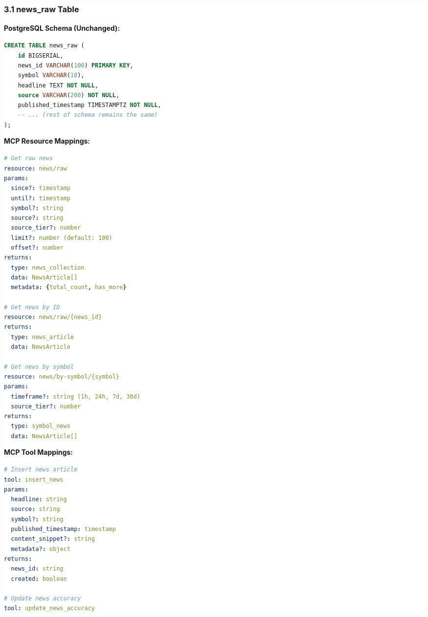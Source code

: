 ### 3.1 news_raw Table

**PostgreSQL Schema (Unchanged):**
```sql
CREATE TABLE news_raw (
    id BIGSERIAL,
    news_id VARCHAR(100) PRIMARY KEY,
    symbol VARCHAR(10),
    headline TEXT NOT NULL,
    source VARCHAR(200) NOT NULL,
    published_timestamp TIMESTAMPTZ NOT NULL,
    -- ... (rest of schema remains the same)
);
```

**MCP Resource Mappings:**
```yaml
# Get raw news
resource: news/raw
params:
  since?: timestamp
  until?: timestamp
  symbol?: string
  source?: string
  source_tier?: number
  limit?: number (default: 100)
  offset?: number
returns:
  type: news_collection
  data: NewsArticle[]
  metadata: {total_count, has_more}

# Get news by ID
resource: news/raw/{news_id}
returns:
  type: news_article
  data: NewsArticle

# Get news by symbol
resource: news/by-symbol/{symbol}
params:
  timeframe?: string (1h, 24h, 7d, 30d)
  source_tier?: number
returns:
  type: symbol_news
  data: NewsArticle[]
```

**MCP Tool Mappings:**
```yaml
# Insert news article
tool: insert_news
params:
  headline: string
  source: string
  symbol?: string
  published_timestamp: timestamp
  content_snippet?: string
  metadata?: object
returns:
  news_id: string
  created: boolean

# Update news accuracy
tool: update_news_accuracy
```